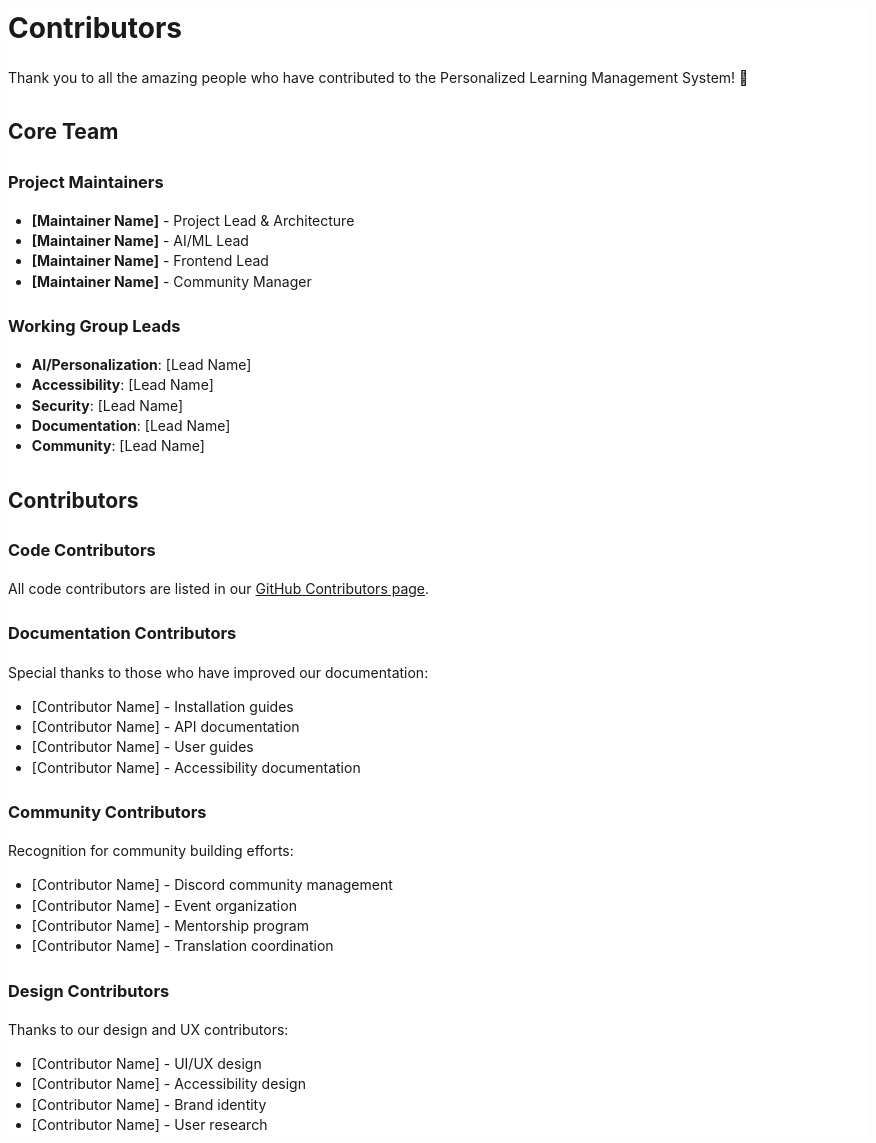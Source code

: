 # Contributors

Thank you to all the amazing people who have contributed to the Personalized Learning Management System! 🎉

## Core Team

### Project Maintainers

- **[Maintainer Name]** - Project Lead & Architecture
- **[Maintainer Name]** - AI/ML Lead
- **[Maintainer Name]** - Frontend Lead
- **[Maintainer Name]** - Community Manager

### Working Group Leads
- **AI/Personalization**: [Lead Name]
- **Accessibility**: [Lead Name]
- **Security**: [Lead Name]
- **Documentation**: [Lead Name]
- **Community**: [Lead Name]

## Contributors

### Code Contributors

All code contributors are listed in our [GitHub Contributors page](https://github.com/personalized-lms/personalized-lms/graphs/contributors).

### Documentation Contributors
Special thanks to those who have improved our documentation:
- [Contributor Name] - Installation guides
- [Contributor Name] - API documentation
- [Contributor Name] - User guides
- [Contributor Name] - Accessibility documentation

### Community Contributors
Recognition for community building efforts:
- [Contributor Name] - Discord community management
- [Contributor Name] - Event organization
- [Contributor Name] - Mentorship program
- [Contributor Name] - Translation coordination

### Design Contributors
Thanks to our design and UX contributors:
- [Contributor Name] - UI/UX design
- [Contributor Name] - Accessibility design
- [Contributor Name] - Brand identity
- [Contributor Name] - User research
